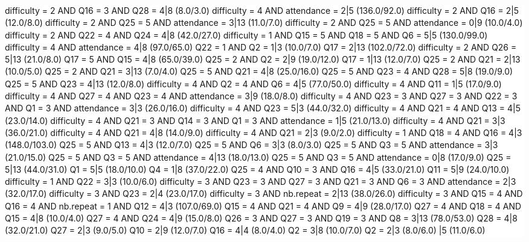 difficulty = 2 AND Q16 = 3 AND Q28 = 4|8 (8.0/3.0)
difficulty = 4 AND attendance = 2|5 (136.0/92.0)
difficulty = 2 AND Q16 = 2|5 (12.0/8.0)
difficulty = 2 AND Q25 = 5 AND attendance = 3|13 (11.0/7.0)
difficulty = 2 AND Q25 = 5 AND attendance = 0|9 (10.0/4.0)
difficulty = 2 AND Q22 = 4 AND Q24 = 4|8 (42.0/27.0)
difficulty = 1 AND Q15 = 5 AND Q18 = 5 AND Q6 = 5|5 (130.0/99.0)
difficulty = 4 AND attendance = 4|8 (97.0/65.0)
Q22 = 1 AND Q2 = 1|3 (10.0/7.0)
Q17 = 2|13 (102.0/72.0)
difficulty = 2 AND Q26 = 5|13 (21.0/8.0)
Q17 = 5 AND Q15 = 4|8 (65.0/39.0)
Q25 = 2 AND Q2 = 2|9 (19.0/12.0)
Q17 = 1|13 (12.0/7.0)
Q25 = 2 AND Q21 = 2|13 (10.0/5.0)
Q25 = 2 AND Q21 = 3|13 (7.0/4.0)
Q25 = 5 AND Q21 = 4|8 (25.0/16.0)
Q25 = 5 AND Q23 = 4 AND Q28 = 5|8 (19.0/9.0)
Q25 = 5 AND Q23 = 4|13 (12.0/8.0)
difficulty = 4 AND Q2 = 4 AND Q6 = 4|5 (77.0/50.0)
difficulty = 4 AND Q11 = 1|5 (17.0/9.0)
difficulty = 4 AND Q27 = 4 AND Q23 = 4 AND attendance = 3|9 (18.0/8.0)
difficulty = 4 AND Q23 = 3 AND Q27 = 3 AND Q22 = 3 AND Q1 = 3 AND attendance = 3|3 (26.0/16.0)
difficulty = 4 AND Q23 = 5|3 (44.0/32.0)
difficulty = 4 AND Q21 = 4 AND Q13 = 4|5 (23.0/14.0)
difficulty = 4 AND Q21 = 3 AND Q14 = 3 AND Q1 = 3 AND attendance = 1|5 (21.0/13.0)
difficulty = 4 AND Q21 = 3|3 (36.0/21.0)
difficulty = 4 AND Q21 = 4|8 (14.0/9.0)
difficulty = 4 AND Q21 = 2|3 (9.0/2.0)
difficulty = 1 AND Q18 = 4 AND Q16 = 4|3 (148.0/103.0)
Q25 = 5 AND Q13 = 4|3 (12.0/7.0)
Q25 = 5 AND Q6 = 3|3 (8.0/3.0)
Q25 = 5 AND Q3 = 5 AND attendance = 3|3 (21.0/15.0)
Q25 = 5 AND Q3 = 5 AND attendance = 4|13 (18.0/13.0)
Q25 = 5 AND Q3 = 5 AND attendance = 0|8 (17.0/9.0)
Q25 = 5|13 (44.0/31.0)
Q1 = 5|5 (18.0/10.0)
Q4 = 1|8 (37.0/22.0)
Q25 = 4 AND Q10 = 3 AND Q16 = 4|5 (33.0/21.0)
Q11 = 5|9 (24.0/10.0)
difficulty = 1 AND Q22 = 3|3 (10.0/6.0)
difficulty = 3 AND Q23 = 3 AND Q27 = 3 AND Q21 = 3 AND Q6 = 3 AND attendance = 2|3 (32.0/17.0)
difficulty = 3 AND Q23 = 2|4 (23.0/17.0)
difficulty = 3 AND nb.repeat = 2|13 (38.0/26.0)
difficulty = 3 AND Q15 = 4 AND Q16 = 4 AND nb.repeat = 1 AND Q12 = 4|3 (107.0/69.0)
Q15 = 4 AND Q21 = 4 AND Q9 = 4|9 (28.0/17.0)
Q27 = 4 AND Q18 = 4 AND Q15 = 4|8 (10.0/4.0)
Q27 = 4 AND Q24 = 4|9 (15.0/8.0)
Q26 = 3 AND Q27 = 3 AND Q19 = 3 AND Q8 = 3|13 (78.0/53.0)
Q28 = 4|8 (32.0/21.0)
Q27 = 2|3 (9.0/5.0)
Q10 = 2|9 (12.0/7.0)
Q16 = 4|4 (8.0/4.0)
Q2 = 3|8 (10.0/7.0)
Q2 = 2|3 (8.0/6.0)
|5 (11.0/6.0)
